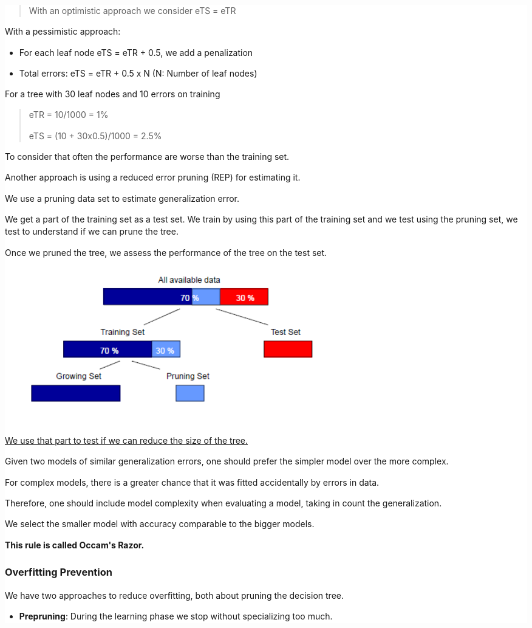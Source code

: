 > With an optimistic approach we consider eTS = eTR

With a pessimistic approach:

- For each leaf node eTS = eTR + 0.5, we add a penalization

- Total errors: eTS = eTR + 0.5 x N (N: Number of leaf nodes)

For a tree with 30 leaf nodes and 10 errors on training

> eTR = 10/1000 = 1%
>
> eTS = (10 + 30x0.5)/1000 = 2.5%

To consider that often the performance are worse than the training set.

Another approach is using a reduced error pruning (REP) for estimating it.

We use a pruning data set to estimate generalization error.

We get a part of the training set as a test set. We train by using this part of the training set and we test using the pruning set, we test to understand if we can prune the tree.

Once we pruned the tree, we assess the performance of the tree on the test set.

![alt](../media/image236.png)

<ins>We use that part to test if we can reduce the size of the tree.</ins>

Given two models of similar generalization errors, one should prefer the simpler model over the more complex.

For complex models, there is a greater chance that it was fitted accidentally by errors in data.

Therefore, one should include model complexity when evaluating a model, taking in count the generalization.

We select the smaller model with accuracy comparable to the bigger models.

__This rule is called Occam's Razor.__

### Overfitting Prevention

We have two approaches to reduce overfitting, both about pruning the decision tree.

- __Prepruning__: During the learning phase we stop without specializing too much.
